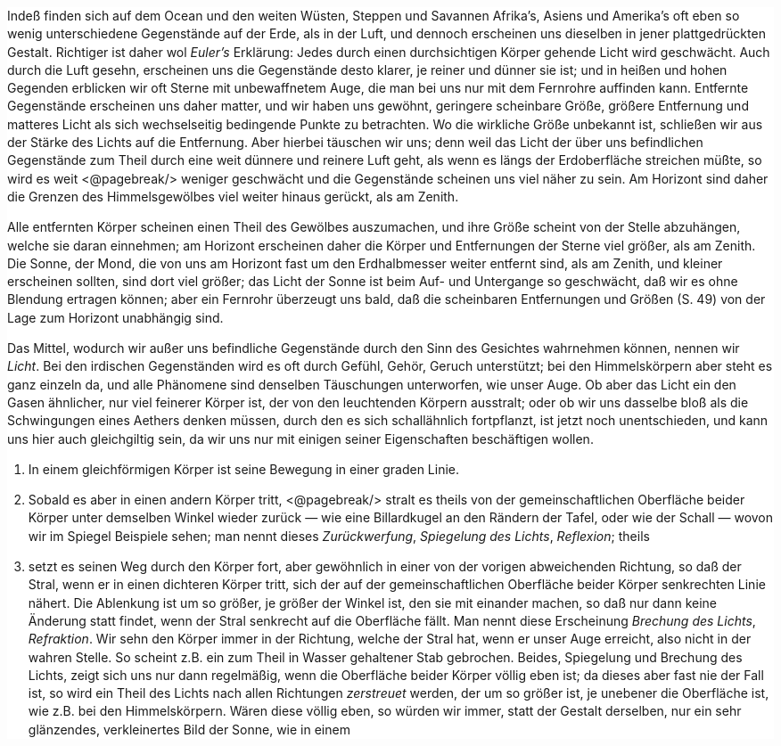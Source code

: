 Indeß finden sich auf dem Ocean und den weiten Wüsten, Steppen und Savannen
Afrika’s, Asiens und Amerika’s oft eben so wenig unterschiedene Gegenstände auf
der Erde, als in der Luft, und dennoch erscheinen uns dieselben in jener
plattgedrückten Gestalt. Richtiger ist daher wol *Euler’s* Erklärung: Jedes
durch einen durchsichtigen Körper gehende Licht wird geschwächt. Auch durch die
Luft gesehn, erscheinen uns die Gegenstände desto klarer, je reiner und dünner
sie ist; und in heißen und hohen Gegenden erblicken wir oft Sterne mit
unbewaffnetem Auge, die man bei uns nur mit dem Fernrohre auffinden kann.
Entfernte Gegenstände erscheinen uns daher matter, und wir haben uns gewöhnt,
geringere scheinbare Größe, größere Entfernung und matteres Licht als sich
wechselseitig bedingende Punkte zu betrachten. Wo die wirkliche Größe unbekannt
ist, schließen wir aus der Stärke des Lichts auf die Entfernung. Aber hierbei
täuschen wir uns; denn weil das Licht der über uns befindlichen Gegenstände zum
Theil durch eine weit dünnere und reinere Luft geht, als wenn es längs der
Erdoberfläche streichen müßte, so wird es weit
<@pagebreak/>
weniger geschwächt und die
Gegenstände scheinen uns viel näher zu sein. Am Horizont sind daher die Grenzen
des Himmelsgewölbes viel weiter hinaus gerückt, als am Zenith.

Alle entfernten Körper scheinen einen Theil des Gewölbes auszumachen, und ihre
Größe scheint von der Stelle abzuhängen, welche sie daran einnehmen; am
Horizont erscheinen daher die Körper und Entfernungen der Sterne viel größer,
als am Zenith. Die Sonne, der Mond, die von uns am Horizont fast um den
Erdhalbmesser weiter entfernt sind, als am Zenith, und kleiner erscheinen
sollten, sind dort viel größer; das Licht der Sonne ist beim Auf- und
Untergange so geschwächt, daß wir es ohne Blendung ertragen können; aber ein
Fernrohr überzeugt uns bald, daß die scheinbaren Entfernungen und Größen (S.
49) von der Lage zum Horizont unabhängig sind.

Das Mittel, wodurch wir außer uns befindliche Gegenstände durch den Sinn des
Gesichtes wahrnehmen können, nennen wir *Licht*. Bei den irdischen Gegenständen
wird es oft durch Gefühl, Gehör, Geruch unterstützt; bei den Himmelskörpern
aber steht es ganz einzeln da, und alle Phänomene sind denselben Täuschungen
unterworfen, wie unser Auge. Ob aber das Licht ein den Gasen ähnlicher, nur
viel feinerer Körper ist, der von den leuchtenden Körpern ausstralt; oder ob
wir uns dasselbe bloß als die Schwingungen eines Aethers denken müssen, durch
den es sich schallähnlich fortpflanzt, ist jetzt noch unentschieden, und kann
uns hier auch gleichgiltig sein, da wir uns nur mit einigen seiner
Eigenschaften beschäftigen wollen.

1. In einem gleichförmigen Körper ist seine Bewegung in einer graden Linie.

2. Sobald es aber in einen andern Körper tritt,
<@pagebreak/>
stralt es theils von der
gemeinschaftlichen Oberfläche beider Körper unter demselben Winkel wieder
zurück — wie eine Billardkugel an den Rändern der Tafel, oder wie der Schall —
wovon wir im Spiegel Beispiele sehen; man nennt dieses *Zurückwerfung*,
*Spiegelung des Lichts*, *Reflexion*; theils

3. setzt es seinen Weg durch den Körper fort, aber gewöhnlich in einer von der
vorigen abweichenden Richtung, so daß der Stral, wenn er in einen dichteren
Körper tritt, sich der auf der gemeinschaftlichen Oberfläche beider Körper
senkrechten Linie nähert. Die Ablenkung ist um so größer, je größer der Winkel
ist, den sie mit einander machen, so daß nur dann keine Änderung statt findet,
wenn der Stral senkrecht auf die Oberfläche fällt. Man nennt diese Erscheinung
*Brechung des Lichts*, *Refraktion*. Wir sehn den Körper immer in der Richtung,
welche der Stral hat, wenn er unser Auge erreicht, also nicht in der wahren
Stelle. So scheint z.B. ein zum Theil in Wasser gehaltener Stab gebrochen.
Beides, Spiegelung und Brechung des Lichts, zeigt sich uns nur dann regelmäßig,
wenn die Oberfläche beider Körper völlig eben ist; da dieses aber fast nie der
Fall ist, so wird ein Theil des Lichts nach allen Richtungen *zerstreuet*
werden, der um so größer ist, je unebener die Oberfläche ist, wie z.B. bei den
Himmelskörpern. Wären diese völlig eben, so würden wir immer, statt der Gestalt
derselben, nur ein sehr glänzendes, verkleinertes Bild der Sonne, wie in einem